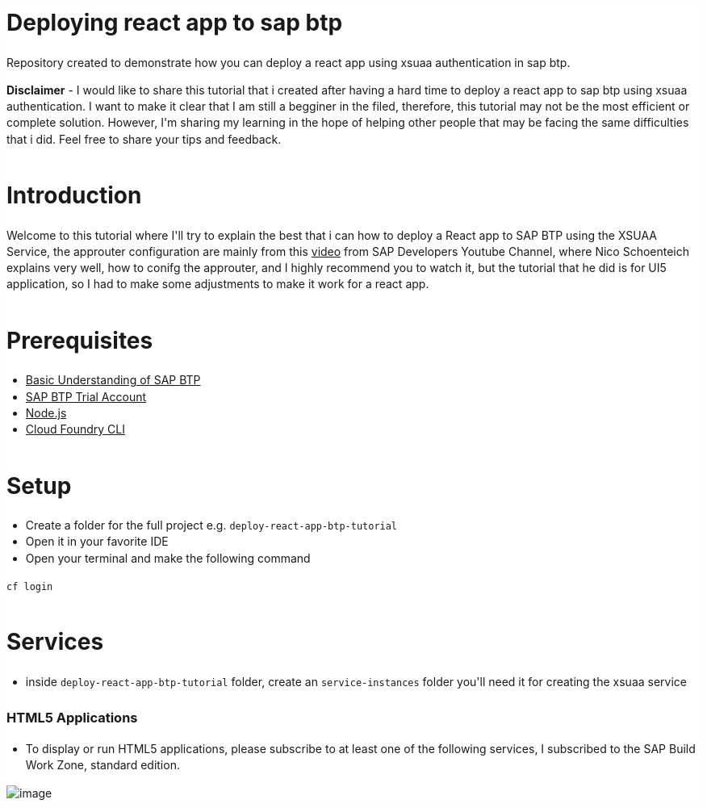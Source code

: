 # Deploying react app to sap btp

Repository created to demonstrate how you can deploy a react app using xsuaa authentication in sap btp.

**Disclaimer** - I would like to share this tutorial that i created after having a hard time to deploy a react app to sap btp using xsuaa authentication. I want to make it clear that I am still a begginer in the filed, therefore, this tutorial may not be the most efficient or complete solution. However, I'm sharing my learning in the hope of helping other people that may be facing the same difficulties that i did. Feel free to share your tips and feedback.

# Introduction

Welcome to this tutorial where I'll try to explain the best that i can how to deploy a React app to SAP BTP using the XSUAA Service, the approuter configuration are mainly from this [video](https://www.youtube.com/watch?v=Jbq6zaKEUyY) from SAP Developers Youtube Channel, where Nico Schoenteich explains very well, how to conifg the approuter, and I highly recommend you to watch it, but the tutorial that he did is for UI5 application, so I had to make some adjustments to make it work for a react app.

# Prerequisites

* [Basic Understanding of SAP BTP](https://help.sap.com/docs/btp/sap-business-technology-platform/btp-basic-platform-concepts?locale=en-US)
* [SAP BTP Trial Account](https://developers.sap.com/tutorials/hcp-create-trial-account.html)
* [Node.js](https://nodejs.org/en)
* [Cloud Foundry CLI](https://developers.sap.com/tutorials/cp-cf-download-cli.html)

# Setup

* Create a folder for the full project e.g. `deploy-react-app-btp-tutorial`
* Open it in your favorite IDE
* Open your terminal and make the following command
```
cf login
```

# Services

* inside `deploy-react-app-btp-tutorial` folder, create an `service-instances` folder you'll need it for creating the xsuaa service

### HTML5 Applications
* To display or run HTML5 applications, please subscribe to at least one of the following services, I subscribed to the SAP Build Work Zone, standard edition.

![image](https://user-images.githubusercontent.com/101530871/233108262-7754139d-83ad-41cb-8801-6e2b69fd7b1b.png)
